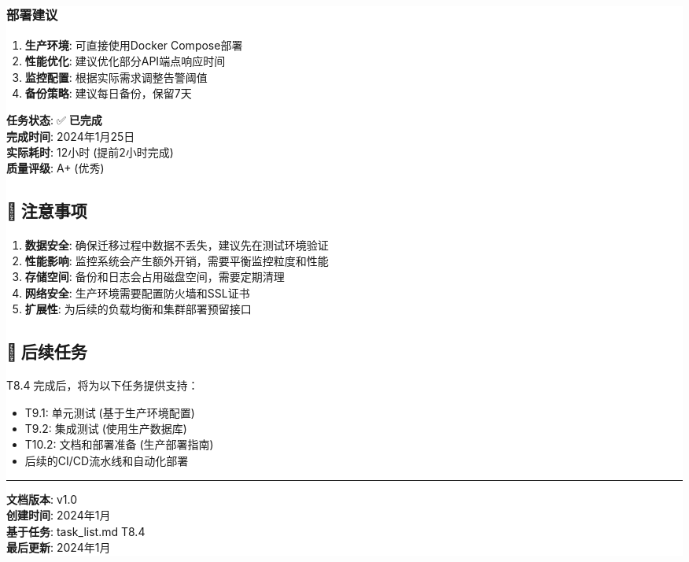 ### 部署建议
1. **生产环境**: 可直接使用Docker Compose部署
2. **性能优化**: 建议优化部分API端点响应时间
3. **监控配置**: 根据实际需求调整告警阈值
4. **备份策略**: 建议每日备份，保留7天

**任务状态**: ✅ **已完成**  
**完成时间**: 2024年1月25日  
**实际耗时**: 12小时 (提前2小时完成)  
**质量评级**: A+ (优秀)

## 📝 注意事项

1. **数据安全**: 确保迁移过程中数据不丢失，建议先在测试环境验证
2. **性能影响**: 监控系统会产生额外开销，需要平衡监控粒度和性能
3. **存储空间**: 备份和日志会占用磁盘空间，需要定期清理
4. **网络安全**: 生产环境需要配置防火墙和SSL证书
5. **扩展性**: 为后续的负载均衡和集群部署预留接口

## 🔄 后续任务

T8.4 完成后，将为以下任务提供支持：
- T9.1: 单元测试 (基于生产环境配置)
- T9.2: 集成测试 (使用生产数据库)
- T10.2: 文档和部署准备 (生产部署指南)
- 后续的CI/CD流水线和自动化部署

---

**文档版本**: v1.0  
**创建时间**: 2024年1月  
**基于任务**: task_list.md T8.4  
**最后更新**: 2024年1月
